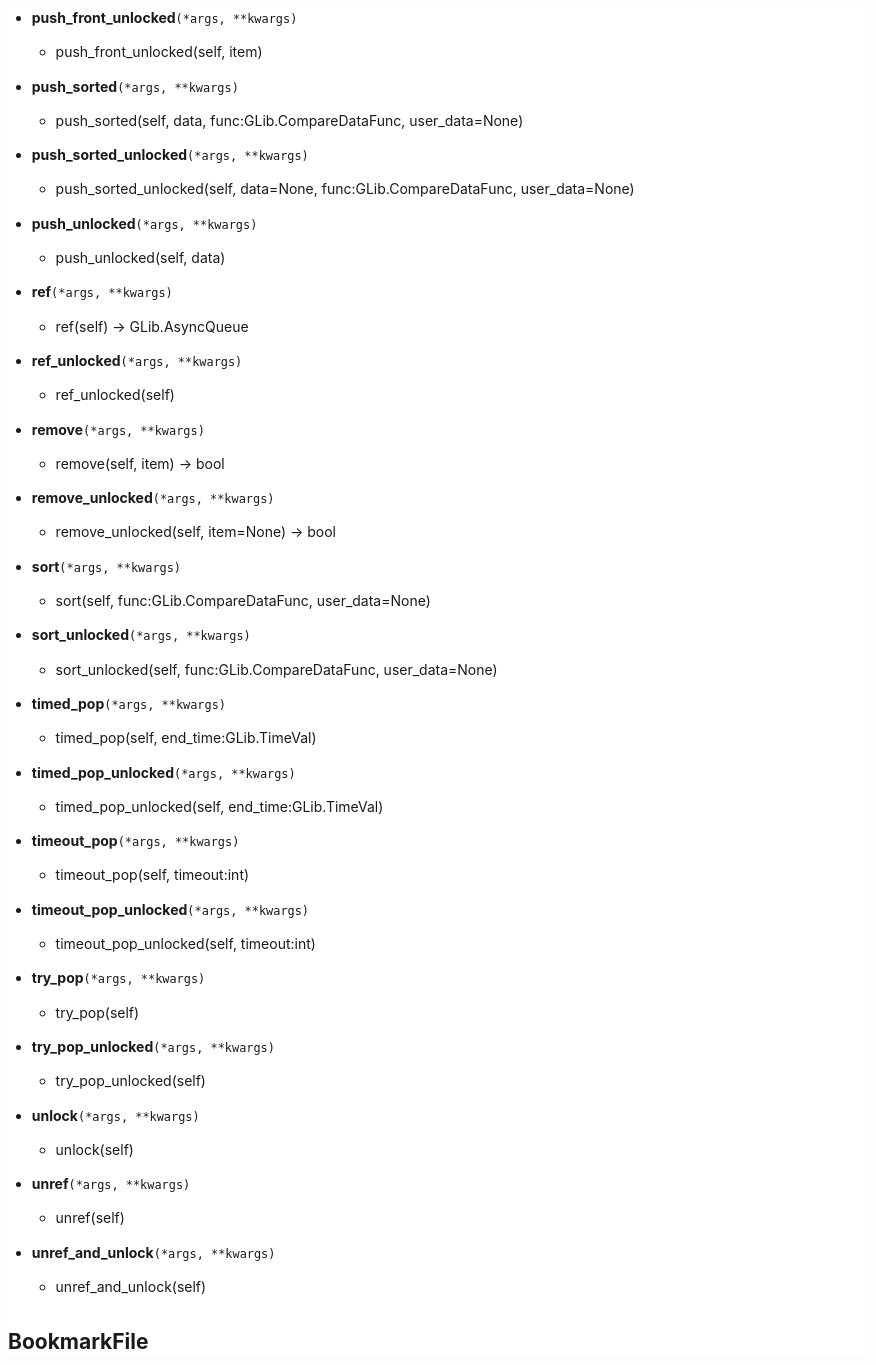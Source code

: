 - **push_front_unlocked**`(*args, **kwargs)`
  - push_front_unlocked(self, item)

- **push_sorted**`(*args, **kwargs)`
  - push_sorted(self, data, func:GLib.CompareDataFunc, user_data=None)

- **push_sorted_unlocked**`(*args, **kwargs)`
  - push_sorted_unlocked(self, data=None, func:GLib.CompareDataFunc, user_data=None)

- **push_unlocked**`(*args, **kwargs)`
  - push_unlocked(self, data)

- **ref**`(*args, **kwargs)`
  - ref(self) -> GLib.AsyncQueue

- **ref_unlocked**`(*args, **kwargs)`
  - ref_unlocked(self)

- **remove**`(*args, **kwargs)`
  - remove(self, item) -> bool

- **remove_unlocked**`(*args, **kwargs)`
  - remove_unlocked(self, item=None) -> bool

- **sort**`(*args, **kwargs)`
  - sort(self, func:GLib.CompareDataFunc, user_data=None)

- **sort_unlocked**`(*args, **kwargs)`
  - sort_unlocked(self, func:GLib.CompareDataFunc, user_data=None)

- **timed_pop**`(*args, **kwargs)`
  - timed_pop(self, end_time:GLib.TimeVal)

- **timed_pop_unlocked**`(*args, **kwargs)`
  - timed_pop_unlocked(self, end_time:GLib.TimeVal)

- **timeout_pop**`(*args, **kwargs)`
  - timeout_pop(self, timeout:int)

- **timeout_pop_unlocked**`(*args, **kwargs)`
  - timeout_pop_unlocked(self, timeout:int)

- **try_pop**`(*args, **kwargs)`
  - try_pop(self)

- **try_pop_unlocked**`(*args, **kwargs)`
  - try_pop_unlocked(self)

- **unlock**`(*args, **kwargs)`
  - unlock(self)

- **unref**`(*args, **kwargs)`
  - unref(self)

- **unref_and_unlock**`(*args, **kwargs)`
  - unref_and_unlock(self)



## BookmarkFile

